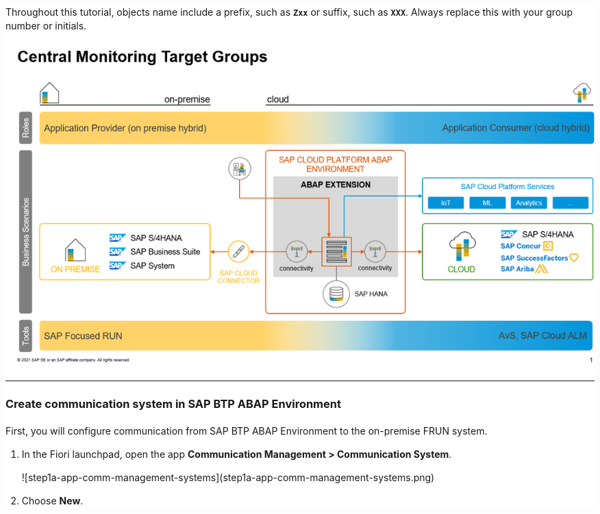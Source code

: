 Throughout this tutorial, objects name include a prefix, such as **`Zxx`** or suffix, such as **`XXX`**. Always replace this with your group number or initials.

![step0-overview](step0-overview.png)

---

### Create communication system in SAP BTP ABAP Environment

First, you will configure communication from SAP BTP ABAP Environment to the on-premise FRUN system.

1. In the Fiori launchpad, open the app **Communication Management > Communication System**.

    <!-- border -->![step1a-app-comm-management-systems](step1a-app-comm-management-systems.png)

2. Choose **New**.
